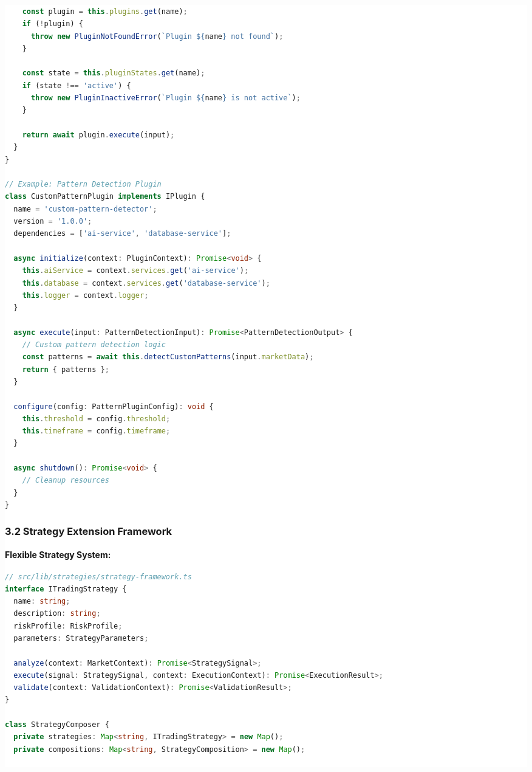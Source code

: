 ```typescript
    const plugin = this.plugins.get(name);
    if (!plugin) {
      throw new PluginNotFoundError(`Plugin ${name} not found`);
    }
    
    const state = this.pluginStates.get(name);
    if (state !== 'active') {
      throw new PluginInactiveError(`Plugin ${name} is not active`);
    }
    
    return await plugin.execute(input);
  }
}

// Example: Pattern Detection Plugin
class CustomPatternPlugin implements IPlugin {
  name = 'custom-pattern-detector';
  version = '1.0.0';
  dependencies = ['ai-service', 'database-service'];
  
  async initialize(context: PluginContext): Promise<void> {
    this.aiService = context.services.get('ai-service');
    this.database = context.services.get('database-service');
    this.logger = context.logger;
  }
  
  async execute(input: PatternDetectionInput): Promise<PatternDetectionOutput> {
    // Custom pattern detection logic
    const patterns = await this.detectCustomPatterns(input.marketData);
    return { patterns };
  }
  
  configure(config: PatternPluginConfig): void {
    this.threshold = config.threshold;
    this.timeframe = config.timeframe;
  }
  
  async shutdown(): Promise<void> {
    // Cleanup resources
  }
}
```

### 3.2 **Strategy Extension Framework**

**Flexible Strategy System:**
```typescript
// src/lib/strategies/strategy-framework.ts
interface ITradingStrategy {
  name: string;
  description: string;
  riskProfile: RiskProfile;
  parameters: StrategyParameters;
  
  analyze(context: MarketContext): Promise<StrategySignal>;
  execute(signal: StrategySignal, context: ExecutionContext): Promise<ExecutionResult>;
  validate(context: ValidationContext): Promise<ValidationResult>;
}

class StrategyComposer {
  private strategies: Map<string, ITradingStrategy> = new Map();
  private compositions: Map<string, StrategyComposition> = new Map();
  
```